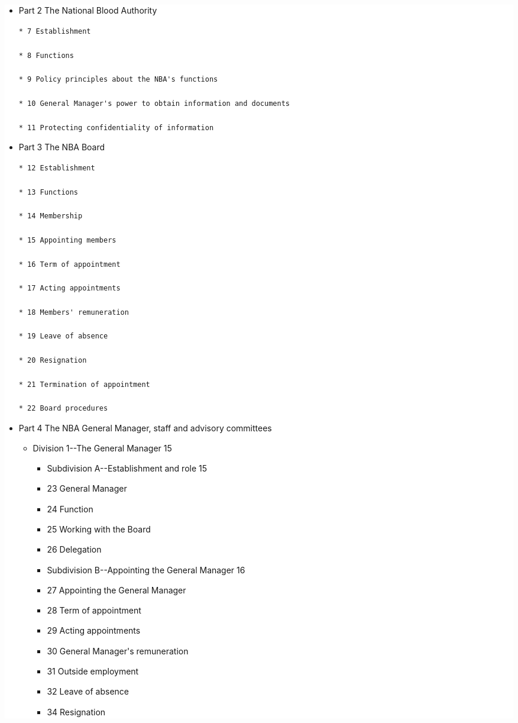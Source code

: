   * Part 2 The National Blood Authority 

        * 7 Establishment 

        * 8 Functions 

        * 9 Policy principles about the NBA's functions 

        * 10 General Manager's power to obtain information and documents 

        * 11 Protecting confidentiality of information 

  * Part 3 The NBA Board 

        * 12 Establishment 

        * 13 Functions 

        * 14 Membership 

        * 15 Appointing members 

        * 16 Term of appointment 

        * 17 Acting appointments 

        * 18 Members' remuneration 

        * 19 Leave of absence 

        * 20 Resignation 

        * 21 Termination of appointment 

        * 22 Board procedures 

  * Part 4 The NBA General Manager, staff and advisory committees 

     * Division 1--The General Manager	15

       * Subdivision A--Establishment and role	15

        * 23 General Manager 

        * 24 Function 

        * 25 Working with the Board 

        * 26 Delegation 

       * Subdivision B--Appointing the General Manager	16

        * 27 Appointing the General Manager 

        * 28 Term of appointment 

        * 29 Acting appointments 

        * 30 General Manager's remuneration 

        * 31 Outside employment 

        * 32 Leave of absence 

        * 34 Resignation 
